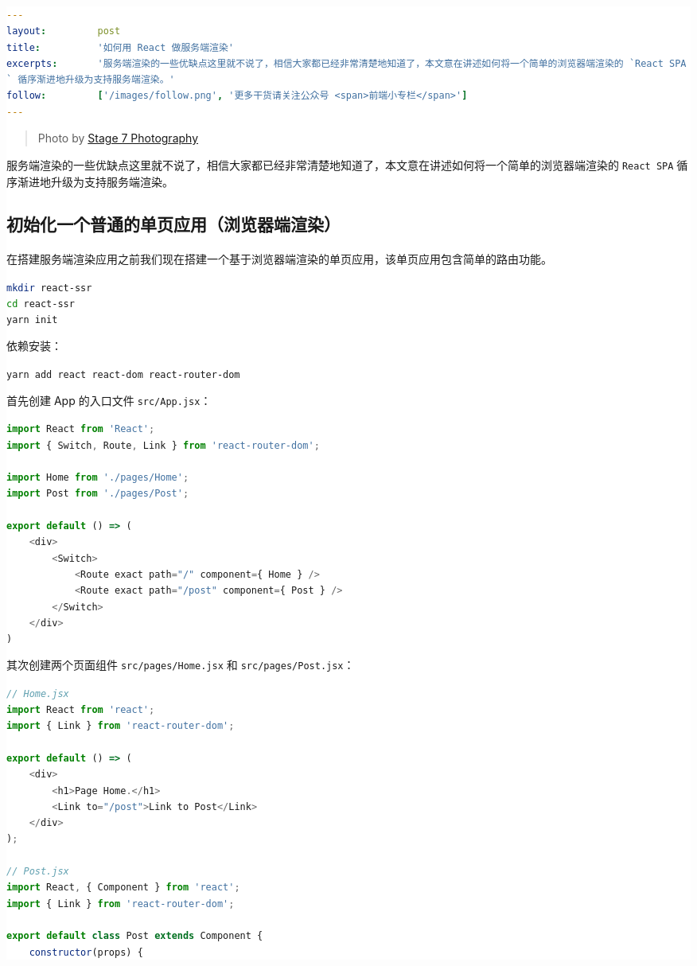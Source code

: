 ```yaml
---
layout:         post
title:          '如何用 React 做服务端渲染'
excerpts:       '服务端渲染的一些优缺点这里就不说了，相信大家都已经非常清楚地知道了，本文意在讲述如何将一个简单的浏览器端渲染的 `React SPA` 循序渐进地升级为支持服务端渲染。'
follow:         ['/images/follow.png', '更多干货请关注公众号 <span>前端小专栏</span>']
---
```


> Photo by [Stage 7 Photography](https://unsplash.com/@stage7photography)

服务端渲染的一些优缺点这里就不说了，相信大家都已经非常清楚地知道了，本文意在讲述如何将一个简单的浏览器端渲染的 `React SPA` 循序渐进地升级为支持服务端渲染。

## 初始化一个普通的单页应用（浏览器端渲染）

在搭建服务端渲染应用之前我们现在搭建一个基于浏览器端渲染的单页应用，该单页应用包含简单的路由功能。

```sh
mkdir react-ssr
cd react-ssr
yarn init
```

依赖安装：

```sh
yarn add react react-dom react-router-dom
```

首先创建 App 的入口文件 `src/App.jsx`：

```js
import React from 'React';
import { Switch, Route, Link } from 'react-router-dom';

import Home from './pages/Home';
import Post from './pages/Post';

export default () => (
    <div>
        <Switch>
            <Route exact path="/" component={ Home } />
            <Route exact path="/post" component={ Post } />
        </Switch>
    </div>
)
```

其次创建两个页面组件 `src/pages/Home.jsx` 和 `src/pages/Post.jsx`：

```js
// Home.jsx
import React from 'react';
import { Link } from 'react-router-dom';

export default () => (
    <div>
        <h1>Page Home.</h1>
        <Link to="/post">Link to Post</Link>
    </div>
);

// Post.jsx
import React, { Component } from 'react';
import { Link } from 'react-router-dom';

export default class Post extends Component {
    constructor(props) {
```